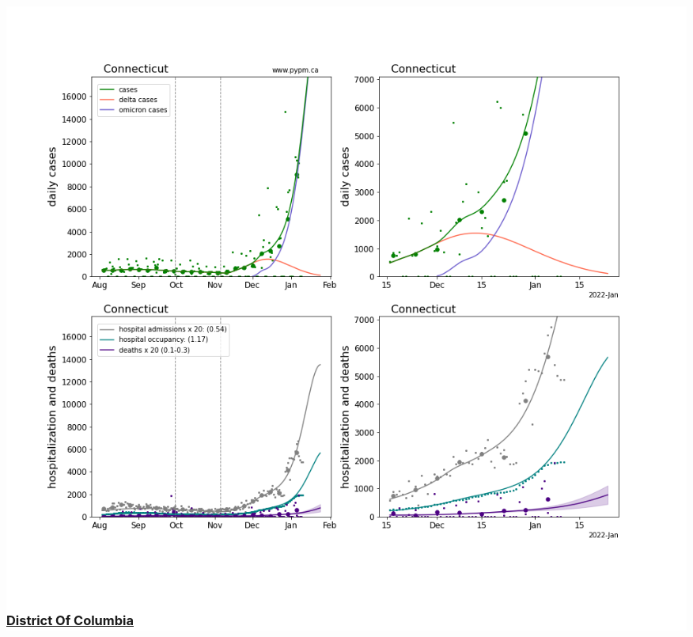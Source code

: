 ![ct](img/ct_4_2_0109_linear_omicron.png)

### [District Of Columbia](img/dc_4_2_0109_linear_omicron.pdf)
